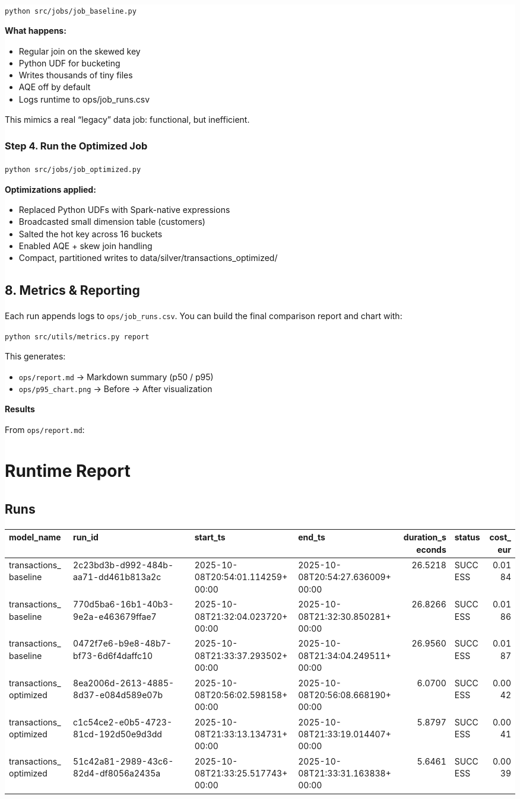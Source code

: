 ```bash
python src/jobs/job_baseline.py
```

**What happens:**

- Regular join on the skewed key
- Python UDF for bucketing
- Writes thousands of tiny files
- AQE off by default
- Logs runtime to ops/job_runs.csv

This mimics a real “legacy” data job: functional, but inefficient.

### Step 4. Run the Optimized Job

```bash
python src/jobs/job_optimized.py
```

**Optimizations applied:**

- Replaced Python UDFs with Spark-native expressions
- Broadcasted small dimension table (customers)
- Salted the hot key across 16 buckets
- Enabled AQE + skew join handling
- Compact, partitioned writes to data/silver/transactions_optimized/


## 8. Metrics & Reporting

Each run appends logs to `ops/job_runs.csv`.
You can build the final comparison report and chart with:

```bash
python src/utils/metrics.py report
```

This generates:

- `ops/report.md` → Markdown summary (p50 / p95)
- `ops/p95_chart.png` → Before → After visualization

**Results**

From `ops/report.md`:

# Runtime Report

## Runs

| model_name             | run_id                               | start_ts                         | end_ts                           | duration_seconds | status  | cost_eur |
| :--------------------- | :----------------------------------- | :------------------------------- | :------------------------------- | ---------------: | :------ | -------: |
| transactions_baseline  | 2c23bd3b-d992-484b-aa71-dd461b813a2c | 2025-10-08T20:54:01.114259+00:00 | 2025-10-08T20:54:27.636009+00:00 |          26.5218 | SUCCESS |   0.0184 |
| transactions_baseline  | 770d5ba6-16b1-40b3-9e2a-e463679ffae7 | 2025-10-08T21:32:04.023720+00:00 | 2025-10-08T21:32:30.850281+00:00 |          26.8266 | SUCCESS |   0.0186 |
| transactions_baseline  | 0472f7e6-b9e8-48b7-bf73-6d6f4daffc10 | 2025-10-08T21:33:37.293502+00:00 | 2025-10-08T21:34:04.249511+00:00 |          26.9560 | SUCCESS |   0.0187 |
| transactions_optimized | 8ea2006d-2613-4885-8d37-e084d589e07b | 2025-10-08T20:56:02.598158+00:00 | 2025-10-08T20:56:08.668190+00:00 |           6.0700 | SUCCESS |   0.0042 |
| transactions_optimized | c1c54ce2-e0b5-4723-81cd-192d50e9d3dd | 2025-10-08T21:33:13.134731+00:00 | 2025-10-08T21:33:19.014407+00:00 |           5.8797 | SUCCESS |   0.0041 |
| transactions_optimized | 51c42a81-2989-43c6-82d4-df8056a2435a | 2025-10-08T21:33:25.517743+00:00 | 2025-10-08T21:33:31.163838+00:00 |           5.6461 | SUCCESS |   0.0039 |
